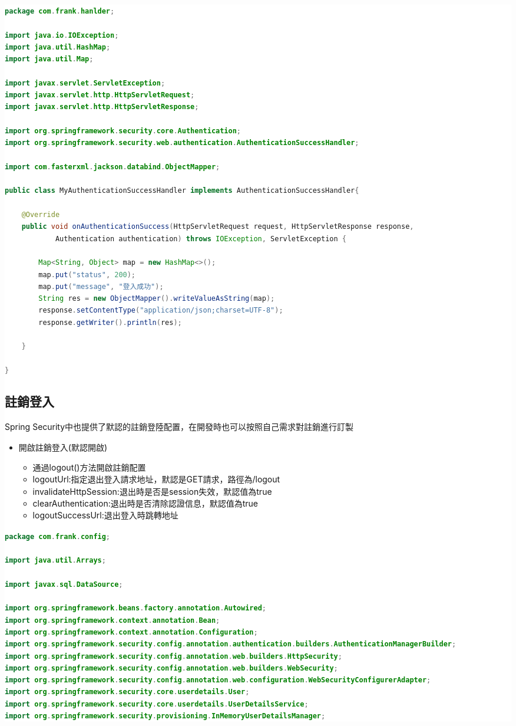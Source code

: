 ```java
package com.frank.hanlder;

import java.io.IOException;
import java.util.HashMap;
import java.util.Map;

import javax.servlet.ServletException;
import javax.servlet.http.HttpServletRequest;
import javax.servlet.http.HttpServletResponse;

import org.springframework.security.core.Authentication;
import org.springframework.security.web.authentication.AuthenticationSuccessHandler;

import com.fasterxml.jackson.databind.ObjectMapper;

public class MyAuthenticationSuccessHandler implements AuthenticationSuccessHandler{

	@Override
	public void onAuthenticationSuccess(HttpServletRequest request, HttpServletResponse response,
			Authentication authentication) throws IOException, ServletException {
		
		Map<String, Object> map = new HashMap<>();
		map.put("status", 200);
		map.put("message", "登入成功");
		String res = new ObjectMapper().writeValueAsString(map);
		response.setContentType("application/json;charset=UTF-8");
		response.getWriter().println(res);
		
	}

}

```
## 註銷登入

Spring Security中也提供了默認的註銷登陸配置，在開發時也可以按照自己需求對註銷進行訂製

* 開啟註銷登入(默認開啟)

    *  通過logout()方法開啟註銷配置
    *  logoutUrl:指定退出登入請求地址，默認是GET請求，路徑為/logout
    *  invalidateHttpSession:退出時是否是session失效，默認值為true
    *  clearAuthentication:退出時是否清除認證信息，默認值為true
    *  logoutSuccessUrl:退出登入時跳轉地址

```java
package com.frank.config;

import java.util.Arrays;

import javax.sql.DataSource;

import org.springframework.beans.factory.annotation.Autowired;
import org.springframework.context.annotation.Bean;
import org.springframework.context.annotation.Configuration;
import org.springframework.security.config.annotation.authentication.builders.AuthenticationManagerBuilder;
import org.springframework.security.config.annotation.web.builders.HttpSecurity;
import org.springframework.security.config.annotation.web.builders.WebSecurity;
import org.springframework.security.config.annotation.web.configuration.WebSecurityConfigurerAdapter;
import org.springframework.security.core.userdetails.User;
import org.springframework.security.core.userdetails.UserDetailsService;
import org.springframework.security.provisioning.InMemoryUserDetailsManager;
```
